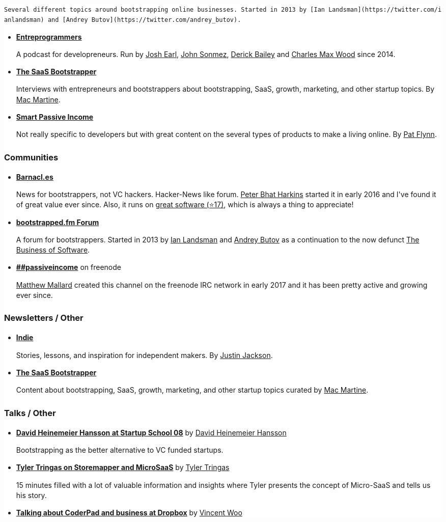     Several different topics around bootstrapping online businesses. Started in 2013 by [Ian Landsman](https://twitter.com/ianlandsman) and [Andrey Butov](https://twitter.com/andrey_butov).
*   **[Entreprogrammers](http://entreprogrammers.com/)**

    A podcast for developreneurs. Run by [Josh Earl](https://twitter.com/josh_earl), [John Sonmez](https://twitter.com/jsonmez), [Derick Bailey](https://twitter.com/derickbailey) and [Charles Max Wood](https://twitter.com/cmaxw) since 2014.
*   **[The SaaS Bootstrapper](http://thesaasbootstrapper.com/)**

    Interviews with entrepreneurs and bootstrappers about bootstrapping, SaaS, growth, marketing, and other startup topics. By [Mac Martine](http://macmartine.com/).
*   **[Smart Passive Income](https://www.smartpassiveincome.com/podcasts/)**

    Not really specific to developers but with great content on the several types of products to make a living online. By [Pat Flynn](https://twitter.com/patflynn).

### Communities

*   **[Barnacl.es](https://barnacl.es/)**

    News for bootstrappers, not VC hackers. Hacker-News like forum. [Peter Bhat Harkins](https://twitter.com/pushcx) started it in early 2016 and I've found it of great value ever since. Also, it runs on [great software (⭐17)](https://github.com/jcs/lobsters), which is always a thing to appreciate!
*   **[bootstrapped.fm Forum](http://discuss.bootstrapped.fm/)**

    A forum for bootstrappers. Started in 2013 by [Ian Landsman](https://twitter.com/ianlandsman) and [Andrey Butov](https://twitter.com/andrey_butov) as a continuation to the now defunct [The Business of Software](http://discuss.joelonsoftware.com/default.asp?biz).
*   **[##passiveincome](http://webchat.freenode.net/?channels=%23%23passiveincome\&uio=d4)** on freenode

    [Matthew Mallard](https://news.ycombinator.com/user?id=matbram) created this channel on the freenode IRC network in early 2017 and it has been pretty active and growing ever since.

### Newsletters / Other

*   **[Indie](https://justinjackson.ca/indie/)**

    Stories, lessons, and inspiration for independent makers. By [Justin Jackson](https://twitter.com/mijustin).
*   **[The SaaS Bootstrapper](http://thesaasbootstrapper.com/resources/)**

    Content about bootstrapping, SaaS, growth, marketing, and other startup topics curated by [Mac Martine](http://macmartine.com/).

### Talks / Other

*   **[David Heinemeier Hansson at Startup School 08](https://www.youtube.com/watch?v=0CDXJ6bMkMY)** by [David Heinemeier Hansson](https://twitter.com/dhh)

    Bootstrapping as the better alternative to VC funded startups.
*   **[Tyler Tringas on Storemapper and MicroSaaS](https://www.youtube.com/watch?v=i3d1asTrWUQ)** by [Tyler Tringas](https://twitter.com/tylertringas)

    15 minutes filled with a lot of valuable information and insights where Tyler presents the concept of Micro-SaaS and tells us his story.
*   **[Talking about CoderPad and business at Dropbox](https://www.youtube.com/watch?v=J8UwcyYT3z0)** by [Vincent Woo](https://twitter.com/fulligin?lang=ca)
